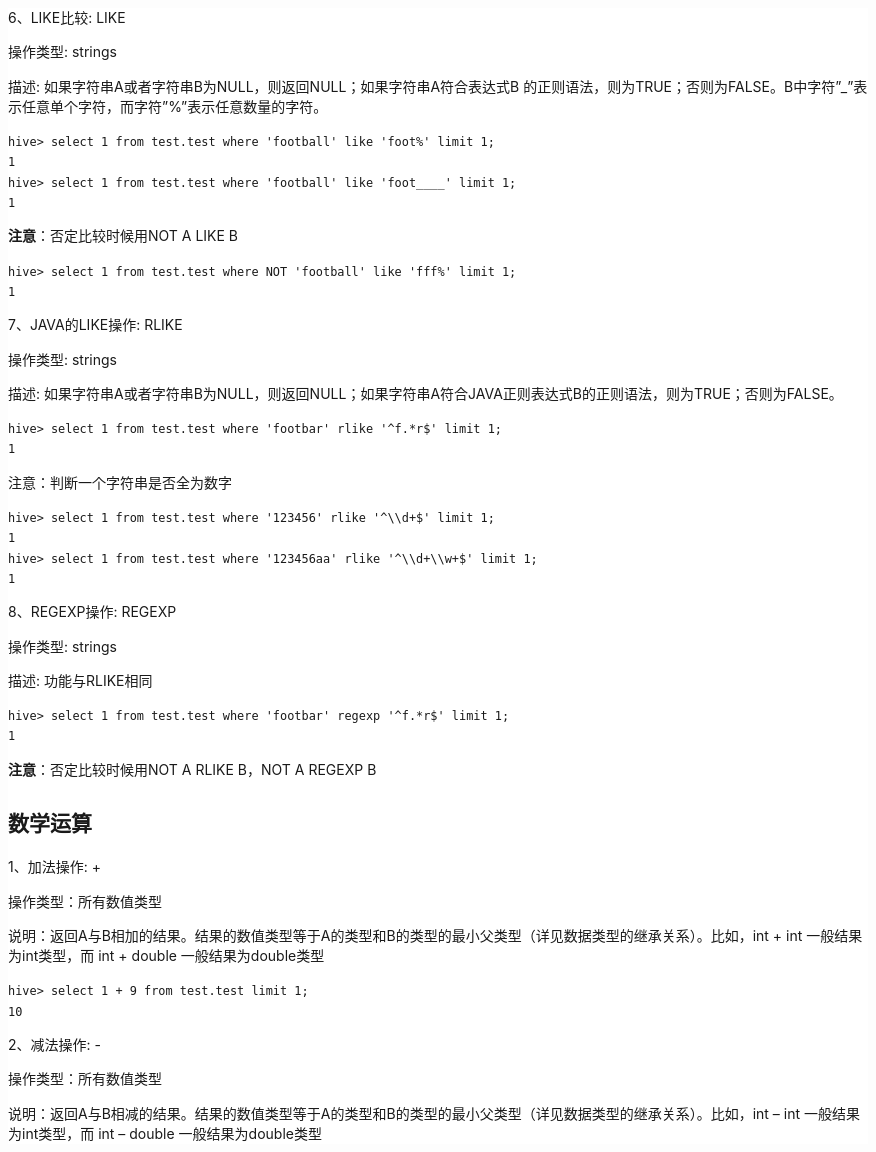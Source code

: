 6、LIKE比较: LIKE

操作类型: strings

描述: 如果字符串A或者字符串B为NULL，则返回NULL；如果字符串A符合表达式B 的正则语法，则为TRUE；否则为FALSE。B中字符”_”表示任意单个字符，而字符”%”表示任意数量的字符。

    hive> select 1 from test.test where 'football' like 'foot%' limit 1;
    1
    hive> select 1 from test.test where 'football' like 'foot____' limit 1;
    1
**注意**：否定比较时候用NOT A LIKE B

    hive> select 1 from test.test where NOT 'football' like 'fff%' limit 1;
    1
    
7、JAVA的LIKE操作: RLIKE

操作类型: strings

描述: 如果字符串A或者字符串B为NULL，则返回NULL；如果字符串A符合JAVA正则表达式B的正则语法，则为TRUE；否则为FALSE。

    hive> select 1 from test.test where 'footbar' rlike '^f.*r$' limit 1;
    1
    
注意：判断一个字符串是否全为数字

    hive> select 1 from test.test where '123456' rlike '^\\d+$' limit 1;
    1
    hive> select 1 from test.test where '123456aa' rlike '^\\d+\\w+$' limit 1;
    1
    
8、REGEXP操作: REGEXP

操作类型: strings

描述: 功能与RLIKE相同

    hive> select 1 from test.test where 'footbar' regexp '^f.*r$' limit 1;
    1
    
**注意**：否定比较时候用NOT A RLIKE B，NOT A REGEXP B


## 数学运算

1、加法操作: +

操作类型：所有数值类型

说明：返回A与B相加的结果。结果的数值类型等于A的类型和B的类型的最小父类型（详见数据类型的继承关系）。比如，int + int 一般结果为int类型，而 int + double 一般结果为double类型

    hive> select 1 + 9 from test.test limit 1;
    10

2、减法操作: -

操作类型：所有数值类型

说明：返回A与B相减的结果。结果的数值类型等于A的类型和B的类型的最小父类型（详见数据类型的继承关系）。比如，int – int 一般结果为int类型，而 int – double 一般结果为double类型
